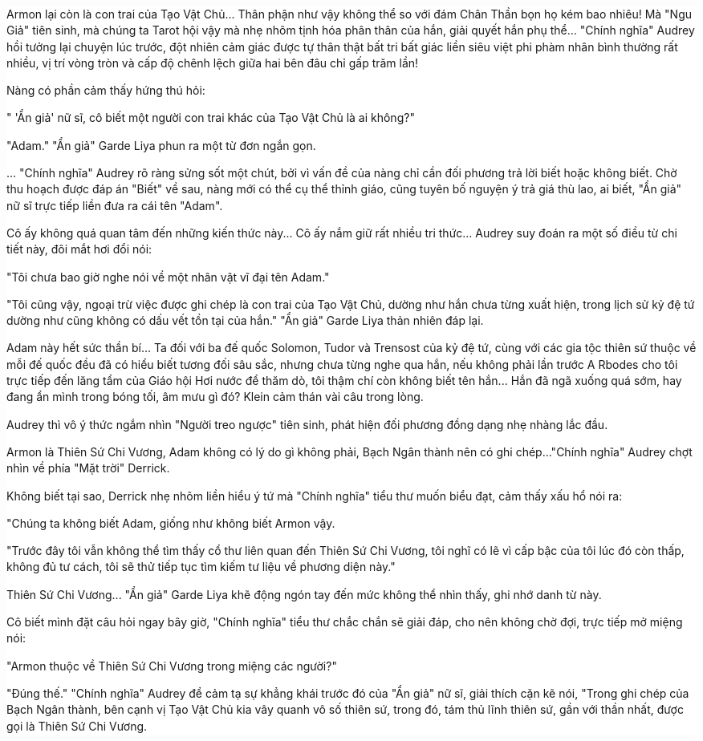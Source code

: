 Armon lại còn là con trai của Tạo Vật Chủ... Thân phận như vậy không thể so với đám Chân Thần bọn họ kém bao nhiêu! Mà "Ngu Giả" tiên sinh, mà chúng ta Tarot hội vậy mà nhẹ nhõm tịnh hóa phân thân của hắn, giải quyết hắn phụ thể... "Chính nghĩa" Audrey hồi tưởng lại chuyện lúc trước, đột nhiên cảm giác được tự thân thật bất tri bất giác liền siêu việt phi phàm nhân bình thường rất nhiều, vị trí vòng tròn và cấp độ chênh lệch giữa hai bên đâu chỉ gấp trăm lần!

Nàng có phần cảm thấy hứng thú hỏi:

" 'Ẩn giả' nữ sĩ, cô biết một người con trai khác của Tạo Vật Chủ là ai không?"

"Adam." "Ẩn giả" Garde Liya phun ra một từ đơn ngắn gọn.

... "Chính nghĩa" Audrey rõ ràng sửng sốt một chút, bởi vì vấn đề của nàng chỉ cần đối phương trả lời biết hoặc không biết. Chờ thu hoạch được đáp án "Biết" về sau, nàng mới có thể cụ thể thỉnh giáo, cũng tuyên bố nguyện ý trả giá thù lao, ai biết, "Ẩn giả" nữ sĩ trực tiếp liền đưa ra cái tên "Adam".

Cô ấy không quá quan tâm đến những kiến thức này... Cô ấy nắm giữ rất nhiều tri thức... Audrey suy đoán ra một số điều từ chi tiết này, đôi mắt hơi đổi nói:

"Tôi chưa bao giờ nghe nói về một nhân vật vĩ đại tên Adam."

"Tôi cũng vậy, ngoại trừ việc được ghi chép là con trai của Tạo Vật Chủ, dường như hắn chưa từng xuất hiện, trong lịch sử kỷ đệ tứ dường như cũng không có dấu vết tồn tại của hắn." "Ẩn giả" Garde Liya thản nhiên đáp lại.

Adam này hết sức thần bí... Ta đối với ba đế quốc Solomon, Tudor và Trensost của kỷ đệ tứ, cùng với các gia tộc thiên sứ thuộc về mỗi đế quốc đều đã có hiểu biết tương đối sâu sắc, nhưng chưa từng nghe qua hắn, nếu không phải lần trước A Rbodes cho tôi trực tiếp đến lăng tẩm của Giáo hội Hơi nước để thăm dò, tôi thậm chí còn không biết tên hắn... Hắn đã ngã xuống quá sớm, hay đang ẩn mình trong bóng tối, âm mưu gì đó? Klein cảm thán vài câu trong lòng.

Audrey thì vô ý thức ngắm nhìn "Người treo ngược" tiên sinh, phát hiện đối phương đồng dạng nhẹ nhàng lắc đầu.

Armon là Thiên Sứ Chi Vương, Adam không có lý do gì không phải, Bạch Ngân thành nên có ghi chép..."Chính nghĩa" Audrey chợt nhìn về phía "Mặt trời" Derrick.

Không biết tại sao, Derrick nhẹ nhõm liền hiểu ý tứ mà "Chính nghĩa" tiểu thư muốn biểu đạt, cảm thấy xấu hổ nói ra:

"Chúng ta không biết Adam, giống như không biết Armon vậy.

"Trước đây tôi vẫn không thể tìm thấy cổ thư liên quan đến Thiên Sứ Chi Vương, tôi nghĩ có lẽ vì cấp bậc của tôi lúc đó còn thấp, không đủ tư cách, tôi sẽ thử tiếp tục tìm kiếm tư liệu về phương diện này."

Thiên Sứ Chi Vương... "Ẩn giả" Garde Liya khẽ động ngón tay đến mức không thể nhìn thấy, ghi nhớ danh từ này.

Cô biết mình đặt câu hỏi ngay bây giờ, "Chính nghĩa" tiểu thư chắc chắn sẽ giải đáp, cho nên không chờ đợi, trực tiếp mở miệng nói:

"Armon thuộc về Thiên Sứ Chi Vương trong miệng các người?"

"Đúng thế." "Chính nghĩa" Audrey để cảm tạ sự khẳng khái trước đó của "Ẩn giả" nữ sĩ, giải thích cặn kẽ nói, "Trong ghi chép của Bạch Ngân thành, bên cạnh vị Tạo Vật Chủ kia vây quanh vô số thiên sứ, trong đó, tám thủ lĩnh thiên sứ, gần với thần nhất, được gọi là Thiên Sứ Chi Vương.
